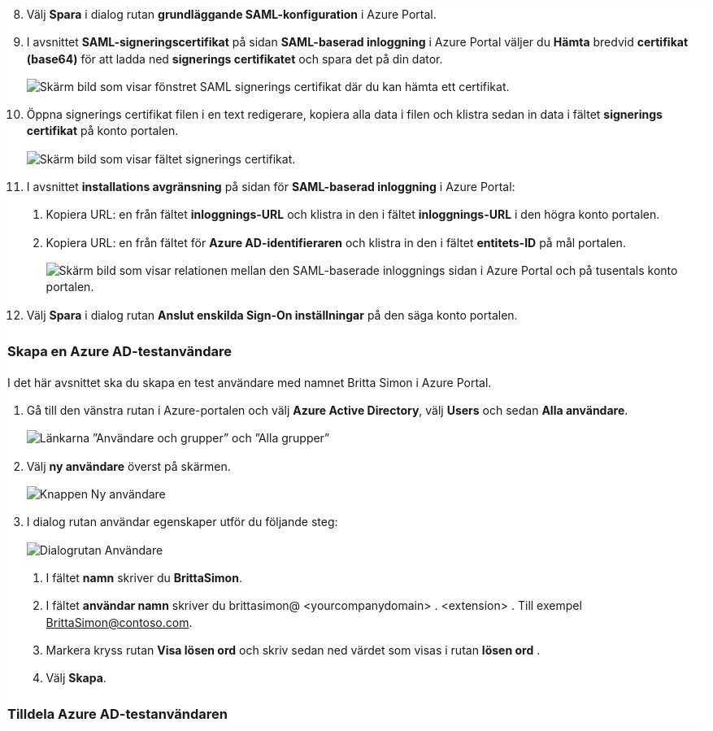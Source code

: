 8. Välj **Spara** i dialog rutan **grundläggande SAML-konfiguration** i Azure Portal.

9. I avsnittet **SAML-signeringscertifikat** på sidan **SAML-baserad inloggning** i Azure Portal väljer du **Hämta** bredvid **certifikat (base64)** för att ladda ned **signerings certifikatet** och spara det på din dator.

    ![Skärm bild som visar fönstret SAML signerings certifikat där du kan hämta ett certifikat.](./media/mitel-connect-tutorial/azure-signing-certificate.png)

10. Öppna signerings certifikat filen i en text redigerare, kopiera alla data i filen och klistra sedan in data i fältet **signerings certifikat** på konto portalen. 

      ![Skärm bild som visar fältet signerings certifikat.](./media/mitel-connect-tutorial/mitel-connect-signing-certificate.png)

11. I avsnittet **installations avgränsning** på sidan för **SAML-baserad inloggning** i Azure Portal:

     1. Kopiera URL: en från fältet **inloggnings-URL** och klistra in den i fältet **inloggnings-URL** i den högra konto portalen.

     1. Kopiera URL: en från fältet för **Azure AD-identifieraren** och klistra in den i fältet **entitets-ID** på mål portalen.
         
         ![Skärm bild som visar relationen mellan den SAML-baserade inloggnings sidan i Azure Portal och på tusentals konto portalen.](./media/mitel-connect-tutorial/mitel-azure-set-up-connect.png)

12. Välj **Spara** i dialog rutan **Anslut enskilda Sign-On inställningar** på den säga konto portalen.

### <a name="create-an-azure-ad-test-user"></a>Skapa en Azure AD-testanvändare 

I det här avsnittet ska du skapa en test användare med namnet Britta Simon i Azure Portal.

1. Gå till den vänstra rutan i Azure-portalen och välj **Azure Active Directory**, välj **Users** och sedan **Alla användare**.

    ![Länkarna ”Användare och grupper” och ”Alla grupper”](common/users.png)

2. Välj **ny användare** överst på skärmen.

    ![Knappen Ny användare](common/new-user.png)

3. I dialog rutan användar egenskaper utför du följande steg:

    ![Dialogrutan Användare](common/user-properties.png)

    1. I fältet **namn** skriver du **BrittaSimon**.
  
    1. I fältet **användar namn** skriver du brittasimon@ \<yourcompanydomain\> . \<extension\> .  Till exempel BrittaSimon@contoso.com.

    1. Markera kryss rutan **Visa lösen ord** och skriv sedan ned värdet som visas i rutan **lösen ord** .

    1. Välj **Skapa**.

### <a name="assign-the-azure-ad-test-user"></a>Tilldela Azure AD-testanvändaren
